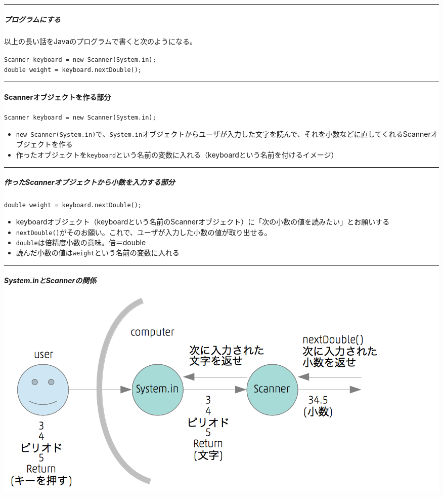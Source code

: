 ----

##### プログラムにする

以上の長い話をJavaのプログラムで書くと次のようになる。

```{.java}
Scanner keyboard = new Scanner(System.in);
double weight = keyboard.nextDouble();
```

----

#### Scannerオブジェクトを作る部分

```{.java}
Scanner keyboard = new Scanner(System.in);
```

* `new Scanner(System.in)`で、`System.in`オブジェクトからユーザが入力した文字を読んで、それを小数などに直してくれるScannerオブジェクトを作る
* 作ったオブジェクトを`keyboard`という名前の変数に入れる（keyboardという名前を付けるイメージ）

----

##### 作ったScannerオブジェクトから小数を入力する部分

```{.java}
double weight = keyboard.nextDouble();
```

* keyboardオブジェクト（keyboardという名前のScannerオブジェクト）に「次の小数の値を読みたい」とお願いする
* `nextDouble()`がそのお願い。これで、ユーザが入力した小数の値が取り出せる。
* `double`は倍精度小数の意味。倍＝double
* 読んだ小数の値は`weight`という名前の変数に入れる

----

##### System.inとScannerの関係

![scanner](fig-scanner.png)
